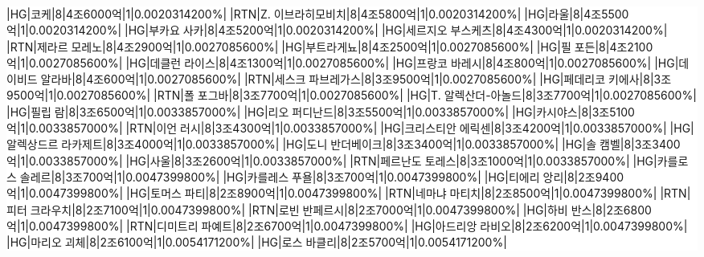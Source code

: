 |HG|코케|8|4조6000억|1|0.0020314200%|
|RTN|Z. 이브라히모비치|8|4조5800억|1|0.0020314200%|
|HG|라울|8|4조5500억|1|0.0020314200%|
|HG|부카요 사카|8|4조5200억|1|0.0020314200%|
|HG|세르지오 부스케츠|8|4조4300억|1|0.0020314200%|
|RTN|제라르 모레노|8|4조2900억|1|0.0027085600%|
|HG|부트라게뇨|8|4조2500억|1|0.0027085600%|
|HG|필 포든|8|4조2100억|1|0.0027085600%|
|HG|데클런 라이스|8|4조1300억|1|0.0027085600%|
|HG|프랑코 바레시|8|4조800억|1|0.0027085600%|
|HG|데이비드 알라바|8|4조600억|1|0.0027085600%|
|RTN|세스크 파브레가스|8|3조9500억|1|0.0027085600%|
|HG|페데리코 키에사|8|3조9500억|1|0.0027085600%|
|RTN|폴 포그바|8|3조7700억|1|0.0027085600%|
|HG|T. 알렉산더-아놀드|8|3조7700억|1|0.0027085600%|
|HG|필립 람|8|3조6500억|1|0.0033857000%|
|HG|리오 퍼디난드|8|3조5500억|1|0.0033857000%|
|HG|카시야스|8|3조5100억|1|0.0033857000%|
|RTN|이언 러시|8|3조4300억|1|0.0033857000%|
|HG|크리스티안 에릭센|8|3조4200억|1|0.0033857000%|
|HG|알렉상드르 라카제트|8|3조4000억|1|0.0033857000%|
|HG|도니 반더베이크|8|3조3400억|1|0.0033857000%|
|HG|솔 캠벨|8|3조3400억|1|0.0033857000%|
|HG|사울|8|3조2600억|1|0.0033857000%|
|RTN|페르난도 토레스|8|3조1000억|1|0.0033857000%|
|HG|카를로스 솔레르|8|3조700억|1|0.0047399800%|
|HG|카를레스 푸욜|8|3조700억|1|0.0047399800%|
|HG|티에리 앙리|8|2조9400억|1|0.0047399800%|
|HG|토머스 파티|8|2조8900억|1|0.0047399800%|
|RTN|네마냐 마티치|8|2조8500억|1|0.0047399800%|
|RTN|피터 크라우치|8|2조7100억|1|0.0047399800%|
|RTN|로빈 반페르시|8|2조7000억|1|0.0047399800%|
|HG|하비 반스|8|2조6800억|1|0.0047399800%|
|RTN|디미트리 파예트|8|2조6700억|1|0.0047399800%|
|HG|아드리앙 라비오|8|2조6200억|1|0.0047399800%|
|HG|마리오 괴체|8|2조6100억|1|0.0054171200%|
|HG|로스 바클리|8|2조5700억|1|0.0054171200%|